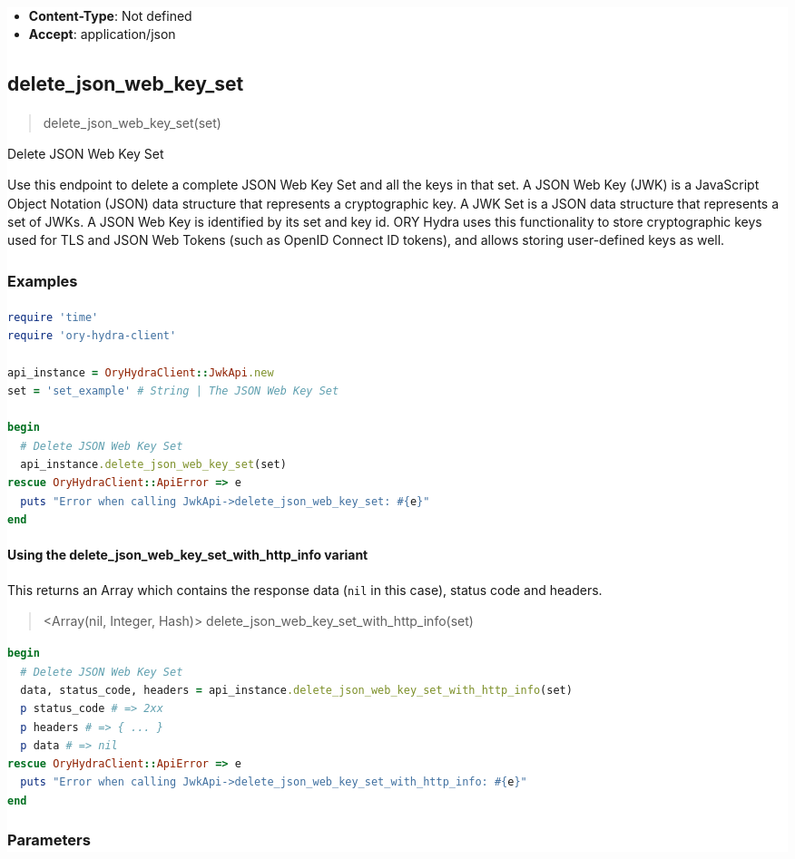 - **Content-Type**: Not defined
- **Accept**: application/json


## delete_json_web_key_set

> delete_json_web_key_set(set)

Delete JSON Web Key Set

Use this endpoint to delete a complete JSON Web Key Set and all the keys in that set.  A JSON Web Key (JWK) is a JavaScript Object Notation (JSON) data structure that represents a cryptographic key. A JWK Set is a JSON data structure that represents a set of JWKs. A JSON Web Key is identified by its set and key id. ORY Hydra uses this functionality to store cryptographic keys used for TLS and JSON Web Tokens (such as OpenID Connect ID tokens), and allows storing user-defined keys as well.

### Examples

```ruby
require 'time'
require 'ory-hydra-client'

api_instance = OryHydraClient::JwkApi.new
set = 'set_example' # String | The JSON Web Key Set

begin
  # Delete JSON Web Key Set
  api_instance.delete_json_web_key_set(set)
rescue OryHydraClient::ApiError => e
  puts "Error when calling JwkApi->delete_json_web_key_set: #{e}"
end
```

#### Using the delete_json_web_key_set_with_http_info variant

This returns an Array which contains the response data (`nil` in this case), status code and headers.

> <Array(nil, Integer, Hash)> delete_json_web_key_set_with_http_info(set)

```ruby
begin
  # Delete JSON Web Key Set
  data, status_code, headers = api_instance.delete_json_web_key_set_with_http_info(set)
  p status_code # => 2xx
  p headers # => { ... }
  p data # => nil
rescue OryHydraClient::ApiError => e
  puts "Error when calling JwkApi->delete_json_web_key_set_with_http_info: #{e}"
end
```

### Parameters
